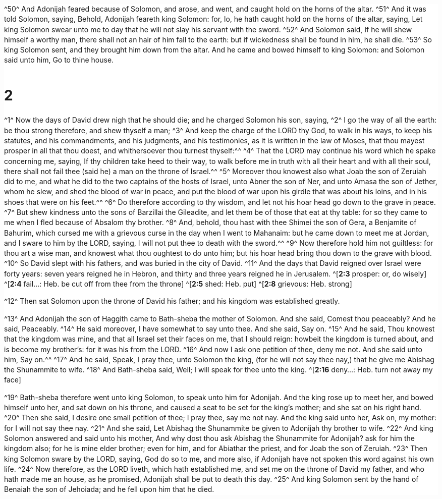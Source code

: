 ^50^ And Adonijah feared because of Solomon, and arose, and went, and caught hold on the horns of the altar. ^51^ And it was told Solomon, saying, Behold, Adonijah feareth king Solomon: for, lo, he hath caught hold on the horns of the altar, saying, Let king Solomon swear unto me to day that he will not slay his servant with the sword. ^52^ And Solomon said, If he will shew himself a worthy man, there shall not an hair of him fall to the earth: but if wickedness shall be found in him, he shall die. ^53^ So king Solomon sent, and they brought him down from the altar. And he came and bowed himself to king Solomon: and Solomon said unto him, Go to thine house. 

# 2 
^1^ Now the days of David drew nigh that he should die; and he charged Solomon his son, saying, ^2^ I go the way of all the earth: be thou strong therefore, and shew thyself a man; ^3^ And keep the charge of the LORD thy God, to walk in his ways, to keep his statutes, and his commandments, and his judgments, and his testimonies, as it is written in the law of Moses, that thou mayest prosper in all that thou doest, and whithersoever thou turnest thyself:^^ ^4^ That the LORD may continue his word which he spake concerning me, saying, If thy children take heed to their way, to walk before me in truth with all their heart and with all their soul, there shall not fail thee (said he) a man on the throne of Israel.^^ ^5^ Moreover thou knowest also what Joab the son of Zeruiah did to me, and what he did to the two captains of the hosts of Israel, unto Abner the son of Ner, and unto Amasa the son of Jether, whom he slew, and shed the blood of war in peace, and put the blood of war upon his girdle that was about his loins, and in his shoes that were on his feet.^^ ^6^ Do therefore according to thy wisdom, and let not his hoar head go down to the grave in peace. ^7^ But shew kindness unto the sons of Barzillai the Gileadite, and let them be of those that eat at thy table: for so they came to me when I fled because of Absalom thy brother. ^8^ And, behold, thou hast with thee Shimei the son of Gera, a Benjamite of Bahurim, which cursed me with a grievous curse in the day when I went to Mahanaim: but he came down to meet me at Jordan, and I sware to him by the LORD, saying, I will not put thee to death with the sword.^^ ^9^ Now therefore hold him not guiltless: for thou art a wise man, and knowest what thou oughtest to do unto him; but his hoar head bring thou down to the grave with blood. ^10^ So David slept with his fathers, and was buried in the city of David. ^11^ And the days that David reigned over Israel were forty years: seven years reigned he in Hebron, and thirty and three years reigned he in Jerusalem. 
^[**2:3** prosper: or, do wisely]
^[**2:4** fail…: Heb. be cut off from thee from the throne]
^[**2:5** shed: Heb. put]
^[**2:8** grievous: Heb. strong]

^12^ Then sat Solomon upon the throne of David his father; and his kingdom was established greatly. 

^13^ And Adonijah the son of Haggith came to Bath-sheba the mother of Solomon. And she said, Comest thou peaceably? And he said, Peaceably. ^14^ He said moreover, I have somewhat to say unto thee. And she said, Say on. ^15^ And he said, Thou knowest that the kingdom was mine, and that all Israel set their faces on me, that I should reign: howbeit the kingdom is turned about, and is become my brother’s: for it was his from the LORD. ^16^ And now I ask one petition of thee, deny me not. And she said unto him, Say on.^^ ^17^ And he said, Speak, I pray thee, unto Solomon the king, (for he will not say thee nay,) that he give me Abishag the Shunammite to wife. ^18^ And Bath-sheba said, Well; I will speak for thee unto the king. 
^[**2:16** deny…: Heb. turn not away my face]

^19^ Bath-sheba therefore went unto king Solomon, to speak unto him for Adonijah. And the king rose up to meet her, and bowed himself unto her, and sat down on his throne, and caused a seat to be set for the king’s mother; and she sat on his right hand. ^20^ Then she said, I desire one small petition of thee; I pray thee, say me not nay. And the king said unto her, Ask on, my mother: for I will not say thee nay. ^21^ And she said, Let Abishag the Shunammite be given to Adonijah thy brother to wife. ^22^ And king Solomon answered and said unto his mother, And why dost thou ask Abishag the Shunammite for Adonijah? ask for him the kingdom also; for he is mine elder brother; even for him, and for Abiathar the priest, and for Joab the son of Zeruiah. ^23^ Then king Solomon sware by the LORD, saying, God do so to me, and more also, if Adonijah have not spoken this word against his own life. ^24^ Now therefore, as the LORD liveth, which hath established me, and set me on the throne of David my father, and who hath made me an house, as he promised, Adonijah shall be put to death this day. ^25^ And king Solomon sent by the hand of Benaiah the son of Jehoiada; and he fell upon him that he died. 
